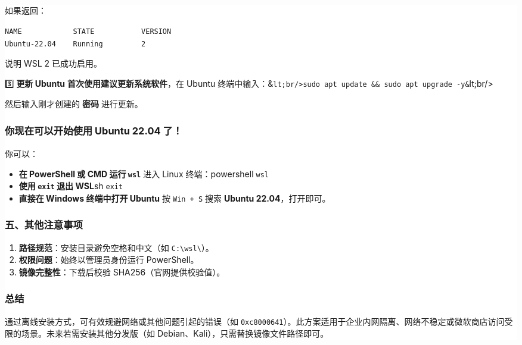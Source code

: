 如果返回：

```text
NAME            STATE           VERSION
Ubuntu-22.04    Running         2 
```

说明 WSL 2 已成功启用。

3️⃣ **更新 Ubuntu** **首次使用建议更新系统软件**，在 Ubuntu 终端中输入：&`lt;br/>sudo apt update && sudo apt upgrade -y&`lt;br/>

然后输入刚才创建的 **密码** 进行更新。



### **你现在可以开始使用 Ubuntu 22.04 了！**

你可以：

- **在 PowerShell 或 CMD 运行 `wsl`** 进入 Linux 终端：powershell
  `wsl`
- **使用 `exit` 退出 WSL**sh
  `exit`
- **直接在 Windows 终端中打开 Ubuntu** 按 `Win + S` 搜索 **Ubuntu 22.04**，打开即可。



### **五、其他注意事项**

1. **路径规范**：安装目录避免空格和中文（如 `C:\wsl\`）。
2. **权限问题**：始终以管理员身份运行 PowerShell。
3. **镜像完整性**：下载后校验 SHA256（官网提供校验值）。

### **总结**

通过离线安装方式，可有效规避网络或其他问题引起的错误（如 `0xc8000641`）。此方案适用于企业内网隔离、网络不稳定或微软商店访问受限的场景。未来若需安装其他分发版（如 Debian、Kali），只需替换镜像文件路径即可。